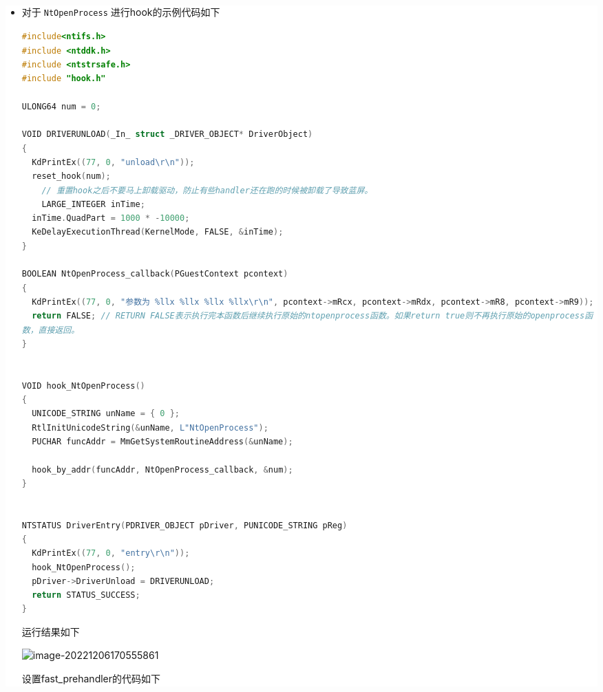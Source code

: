 + 对于 `NtOpenProcess` 进行hook的示例代码如下

  ```c
  #include<ntifs.h> 
  #include <ntddk.h>
  #include <ntstrsafe.h>
  #include "hook.h"
  
  ULONG64 num = 0;
  
  VOID DRIVERUNLOAD(_In_ struct _DRIVER_OBJECT* DriverObject)
  {
  	KdPrintEx((77, 0, "unload\r\n"));
  	reset_hook(num);
      // 重置hook之后不要马上卸载驱动，防止有些handler还在跑的时候被卸载了导致蓝屏。
      LARGE_INTEGER inTime;
  	inTime.QuadPart = 1000 * -10000;
  	KeDelayExecutionThread(KernelMode, FALSE, &inTime);
  }
  
  BOOLEAN NtOpenProcess_callback(PGuestContext pcontext)
  {
  	KdPrintEx((77, 0, "参数为 %llx %llx %llx %llx\r\n", pcontext->mRcx, pcontext->mRdx, pcontext->mR8, pcontext->mR9));
  	return FALSE; // RETURN FALSE表示执行完本函数后继续执行原始的ntopenprocess函数。如果return true则不再执行原始的openprocess函数，直接返回。
  }
  
  
  VOID hook_NtOpenProcess()
  {
  	UNICODE_STRING unName = { 0 };
  	RtlInitUnicodeString(&unName, L"NtOpenProcess");
  	PUCHAR funcAddr = MmGetSystemRoutineAddress(&unName);
  
  	hook_by_addr(funcAddr, NtOpenProcess_callback, &num);
  }
  
  
  NTSTATUS DriverEntry(PDRIVER_OBJECT pDriver, PUNICODE_STRING pReg)
  {
  	KdPrintEx((77, 0, "entry\r\n"));
  	hook_NtOpenProcess();
  	pDriver->DriverUnload = DRIVERUNLOAD;
  	return STATUS_SUCCESS;
  }
  ```

  运行结果如下

  ![image-20221206170555861](https://cdn.jsdelivr.net/gh/smallzhong/new_new_new_picgo_picbed@main/image-20221206170555861.png)
  
  设置fast_prehandler的代码如下
  